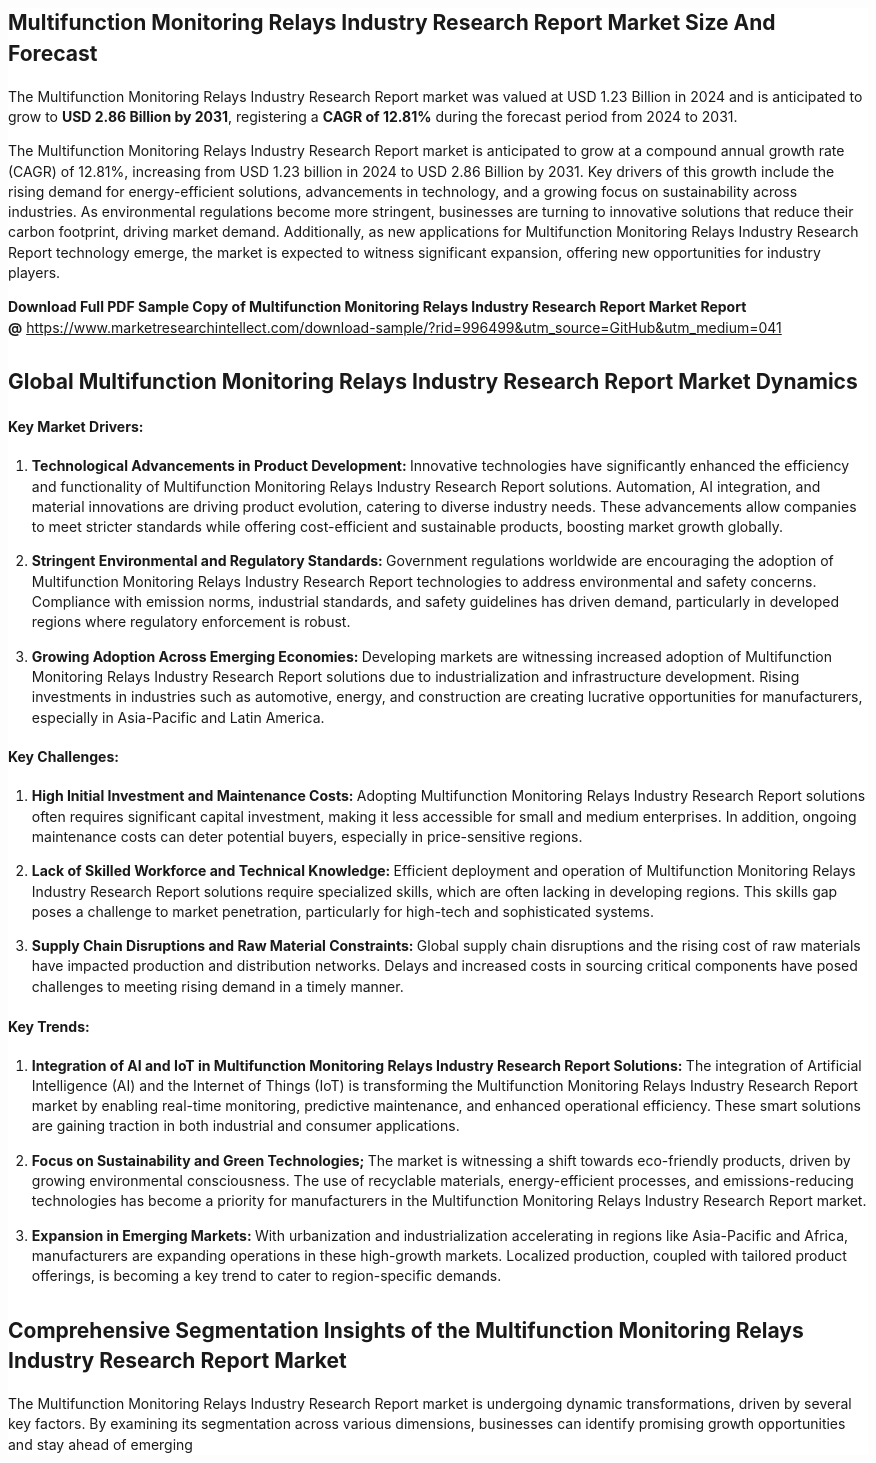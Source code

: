 <h2>Multifunction Monitoring Relays Industry Research Report Market Size And Forecast</h2><p>The Multifunction Monitoring Relays Industry Research Report market was valued at USD 1.23 Billion in 2024 and is anticipated to grow to <strong>USD 2.86 Billion by 2031</strong>, registering a <strong>CAGR of 12.81%</strong> during the forecast period from 2024 to 2031.</p><p>The Multifunction Monitoring Relays Industry Research Report market is anticipated to grow at a compound annual growth rate (CAGR) of 12.81%, increasing from USD 1.23 billion in 2024 to USD 2.86 Billion by 2031. Key drivers of this growth include the rising demand for energy-efficient solutions, advancements in technology, and a growing focus on sustainability across industries. As environmental regulations become more stringent, businesses are turning to innovative solutions that reduce their carbon footprint, driving market demand. Additionally, as new applications for Multifunction Monitoring Relays Industry Research Report technology emerge, the market is expected to witness significant expansion, offering new opportunities for industry players.</p><p><strong>Download Full PDF Sample Copy of Multifunction Monitoring Relays Industry Research Report Market Report @</strong>&nbsp;<a href="https://www.marketresearchintellect.com/download-sample/?rid=996499&amp;utm_source=GitHub&amp;utm_medium=041">https://www.marketresearchintellect.com/download-sample/?rid=996499&amp;utm_source=GitHub&amp;utm_medium=041</a></p><h2>Global Multifunction Monitoring Relays Industry Research Report Market Dynamics</h2><h4><strong>Key Market Drivers:</strong></h4><ol><li><p><strong>Technological Advancements in Product Development:&nbsp;</strong>Innovative technologies have significantly enhanced the efficiency and functionality of Multifunction Monitoring Relays Industry Research Report solutions. Automation, AI integration, and material innovations are driving product evolution, catering to diverse industry needs. These advancements allow companies to meet stricter standards while offering cost-efficient and sustainable products, boosting market growth globally.</p></li><li><p><strong>Stringent Environmental and Regulatory Standards:&nbsp;</strong>Government regulations worldwide are encouraging the adoption of Multifunction Monitoring Relays Industry Research Report technologies to address environmental and safety concerns. Compliance with emission norms, industrial standards, and safety guidelines has driven demand, particularly in developed regions where regulatory enforcement is robust.</p></li><li><p><strong>Growing Adoption Across Emerging Economies:&nbsp;</strong>Developing markets are witnessing increased adoption of Multifunction Monitoring Relays Industry Research Report solutions due to industrialization and infrastructure development. Rising investments in industries such as automotive, energy, and construction are creating lucrative opportunities for manufacturers, especially in Asia-Pacific and Latin America.</p></li></ol><h4><strong>Key Challenges:</strong></h4><ol><li><p><strong>High Initial Investment and Maintenance Costs:&nbsp;</strong>Adopting Multifunction Monitoring Relays Industry Research Report solutions often requires significant capital investment, making it less accessible for small and medium enterprises. In addition, ongoing maintenance costs can deter potential buyers, especially in price-sensitive regions.</p></li><li><p><strong>Lack of Skilled Workforce and Technical Knowledge:&nbsp;</strong>Efficient deployment and operation of Multifunction Monitoring Relays Industry Research Report solutions require specialized skills, which are often lacking in developing regions. This skills gap poses a challenge to market penetration, particularly for high-tech and sophisticated systems.</p></li><li><p><strong>Supply Chain Disruptions and Raw Material Constraints:&nbsp;</strong>Global supply chain disruptions and the rising cost of raw materials have impacted production and distribution networks. Delays and increased costs in sourcing critical components have posed challenges to meeting rising demand in a timely manner.</p></li></ol><h4><strong>Key Trends:</strong></h4><ol><li><p><strong>Integration of AI and IoT in Multifunction Monitoring Relays Industry Research Report Solutions:&nbsp;</strong>The integration of Artificial Intelligence (AI) and the Internet of Things (IoT) is transforming the Multifunction Monitoring Relays Industry Research Report market by enabling real-time monitoring, predictive maintenance, and enhanced operational efficiency. These smart solutions are gaining traction in both industrial and consumer applications.</p></li><li><p><strong>Focus on Sustainability and Green Technologies;&nbsp;</strong>The market is witnessing a shift towards eco-friendly products, driven by growing environmental consciousness. The use of recyclable materials, energy-efficient processes, and emissions-reducing technologies has become a priority for manufacturers in the Multifunction Monitoring Relays Industry Research Report market.</p></li><li><p><strong>Expansion in Emerging Markets:&nbsp;</strong>With urbanization and industrialization accelerating in regions like Asia-Pacific and Africa, manufacturers are expanding operations in these high-growth markets. Localized production, coupled with tailored product offerings, is becoming a key trend to cater to region-specific demands.</p></li></ol><div class="article-main__content" data-test-id="publishing-text-block"><h2>Comprehensive Segmentation Insights of the Multifunction Monitoring Relays Industry Research Report Market</h2><p>The Multifunction Monitoring Relays Industry Research Report market is undergoing dynamic transformations, driven by several key factors. By examining its segmentation across various dimensions, businesses can identify promising growth opportunities and stay ahead of emerging
